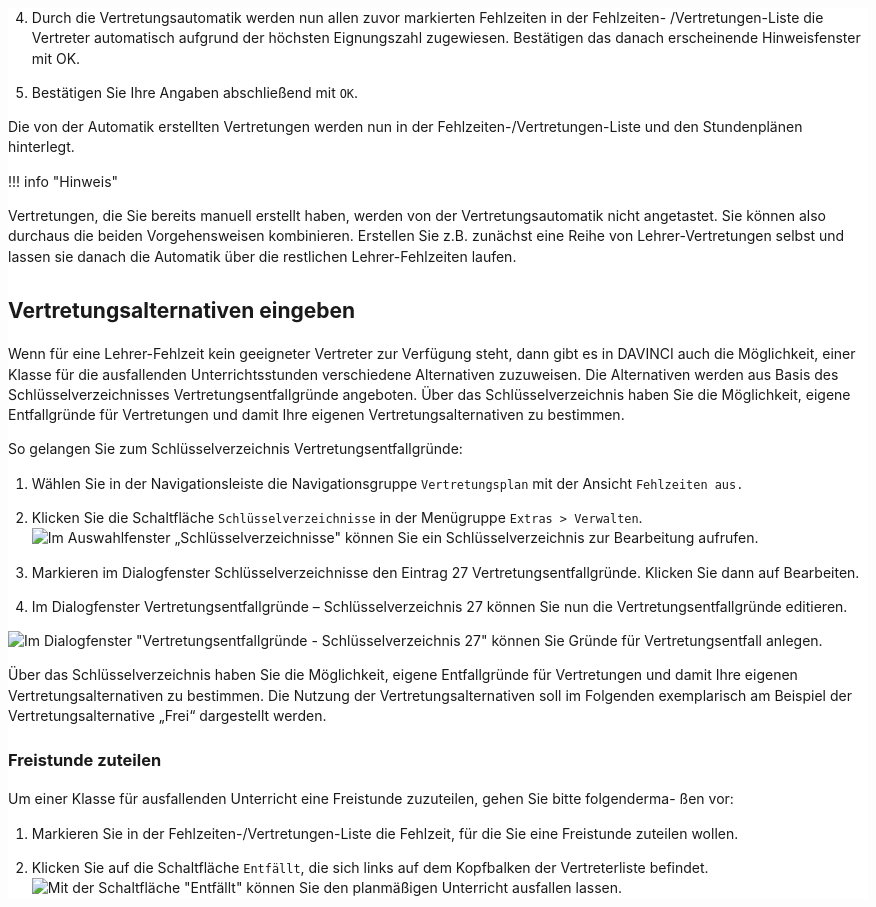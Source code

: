 4. Durch die Vertretungsautomatik werden nun allen zuvor markierten Fehlzeiten in der Fehlzeiten- \/Vertretungen-Liste die Vertreter automatisch aufgrund der höchsten Eignungszahl zugewiesen. Bestätigen das danach erscheinende Hinweisfenster mit OK.

5. Bestätigen Sie Ihre Angaben abschließend mit `OK`.

Die von der Automatik erstellten Vertretungen werden nun in der Fehlzeiten-\/Vertretungen-Liste und den Stundenplänen hinterlegt.

!!! info "Hinweis"

  Vertretungen, die Sie bereits manuell erstellt haben, werden von der Vertretungsautomatik nicht angetastet. Sie können also durchaus die beiden Vorgehensweisen kombinieren. Erstellen Sie z.B. zunächst eine Reihe von Lehrer-Vertretungen selbst und lassen sie danach die Automatik über die restlichen Lehrer-Fehlzeiten laufen.

## Vertretungsalternativen eingeben

Wenn für eine Lehrer-Fehlzeit kein geeigneter Vertreter zur Verfügung steht, dann gibt es in DAVINCI auch die Möglichkeit, einer Klasse für die ausfallenden Unterrichtsstunden verschiedene Alternativen zuzuweisen. Die Alternativen werden aus Basis des Schlüsselverzeichnisses Vertretungsentfallgründe angeboten. Über das Schlüsselverzeichnis haben Sie die Möglichkeit, eigene Entfallgründe für Vertretungen und damit Ihre eigenen Vertretungsalternativen zu bestimmen.

So gelangen Sie zum Schlüsselverzeichnis Vertretungsentfallgründe:

1. Wählen Sie in der Navigationsleiste die Navigationsgruppe `Vertretungsplan` mit der Ansicht `Fehlzeiten aus.`

2. Klicken Sie die Schaltfläche `Schlüsselverzeichnisse` in der Menügruppe `Extras > Verwalten`.
  ![Im Auswahlfenster „Schlüsselverzeichnisse" können Sie ein Schlüsselverzeichnis zur Bearbeitung aufrufen.](/assets/images/vertretungsplan/sub-plan55.png)

3. Markieren im Dialogfenster Schlüsselverzeichnisse den Eintrag 27 Vertretungsentfallgründe. Klicken Sie dann auf Bearbeiten.

4. Im Dialogfenster Vertretungsentfallgründe – Schlüsselverzeichnis 27 können Sie nun die Vertretungsentfallgründe editieren.

  ![Im Dialogfenster "Vertretungsentfallgründe - Schlüsselverzeichnis 27" können Sie Gründe für Vertretungsentfall anlegen.](/assets/images/vertretungsplan/sub-plan56.png)

Über das Schlüsselverzeichnis haben Sie die Möglichkeit, eigene Entfallgründe für Vertretungen und damit Ihre eigenen Vertretungsalternativen zu bestimmen. Die Nutzung der Vertretungsalternativen soll im Folgenden exemplarisch am Beispiel der Vertretungsalternative „Frei“ dargestellt werden.

### Freistunde zuteilen

Um einer Klasse für ausfallenden Unterricht eine Freistunde zuzuteilen, gehen Sie bitte folgenderma-
ßen vor:

1. Markieren Sie in der Fehlzeiten-\/Vertretungen-Liste die Fehlzeit, für die Sie eine Freistunde zuteilen wollen.

2. Klicken Sie auf die Schaltfläche `Entfällt`, die sich links auf dem Kopfbalken der Vertreterliste befindet.
  ![Mit der Schaltfläche "Entfällt" können Sie den planmäßigen Unterricht ausfallen lassen.](/assets/images/vertretungsplan/sub-plan57.png)
